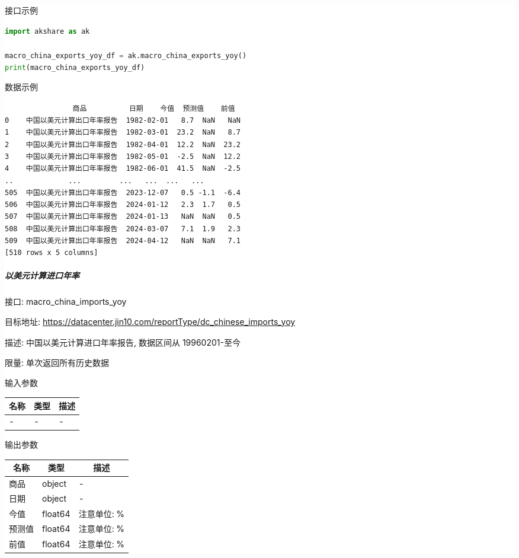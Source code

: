 接口示例

```python
import akshare as ak

macro_china_exports_yoy_df = ak.macro_china_exports_yoy()
print(macro_china_exports_yoy_df)
```

数据示例

```
                商品          日期    今值  预测值    前值
0    中国以美元计算出口年率报告  1982-02-01   8.7  NaN   NaN
1    中国以美元计算出口年率报告  1982-03-01  23.2  NaN   8.7
2    中国以美元计算出口年率报告  1982-04-01  12.2  NaN  23.2
3    中国以美元计算出口年率报告  1982-05-01  -2.5  NaN  12.2
4    中国以美元计算出口年率报告  1982-06-01  41.5  NaN  -2.5
..             ...         ...   ...  ...   ...
505  中国以美元计算出口年率报告  2023-12-07   0.5 -1.1  -6.4
506  中国以美元计算出口年率报告  2024-01-12   2.3  1.7   0.5
507  中国以美元计算出口年率报告  2024-01-13   NaN  NaN   0.5
508  中国以美元计算出口年率报告  2024-03-07   7.1  1.9   2.3
509  中国以美元计算出口年率报告  2024-04-12   NaN  NaN   7.1
[510 rows x 5 columns]
```

##### 以美元计算进口年率

接口: macro_china_imports_yoy

目标地址: https://datacenter.jin10.com/reportType/dc_chinese_imports_yoy

描述: 中国以美元计算进口年率报告, 数据区间从 19960201-至今

限量: 单次返回所有历史数据

输入参数

| 名称 | 类型 | 描述 |
|----|----|----|
| -  | -  | -  |

输出参数

| 名称  | 类型      | 描述      |
|-----|---------|---------|
| 商品  | object  | -       |
| 日期  | object  | -       |
| 今值  | float64 | 注意单位: % |
| 预测值 | float64 | 注意单位: % |
| 前值  | float64 | 注意单位: % |
